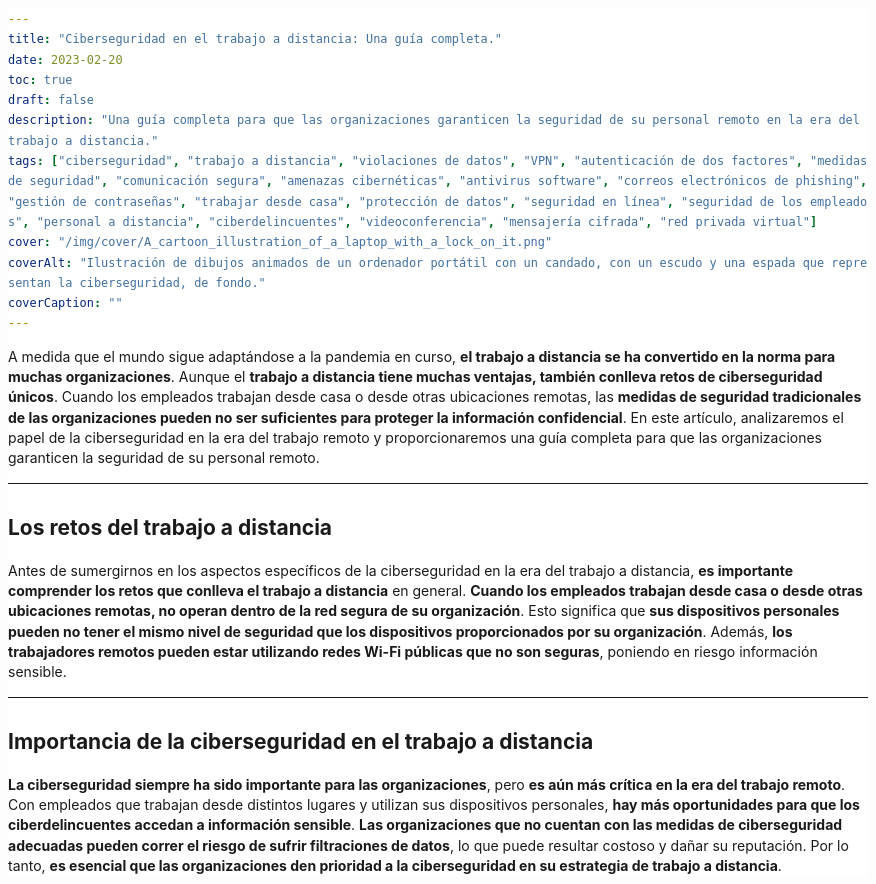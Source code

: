 ```yaml
---
title: "Ciberseguridad en el trabajo a distancia: Una guía completa."
date: 2023-02-20
toc: true
draft: false
description: "Una guía completa para que las organizaciones garanticen la seguridad de su personal remoto en la era del trabajo a distancia."
tags: ["ciberseguridad", "trabajo a distancia", "violaciones de datos", "VPN", "autenticación de dos factores", "medidas de seguridad", "comunicación segura", "amenazas cibernéticas", "antivirus software", "correos electrónicos de phishing", "gestión de contraseñas", "trabajar desde casa", "protección de datos", "seguridad en línea", "seguridad de los empleados", "personal a distancia", "ciberdelincuentes", "videoconferencia", "mensajería cifrada", "red privada virtual"]
cover: "/img/cover/A_cartoon_illustration_of_a_laptop_with_a_lock_on_it.png"
coverAlt: "Ilustración de dibujos animados de un ordenador portátil con un candado, con un escudo y una espada que representan la ciberseguridad, de fondo."
coverCaption: ""
---
```


A medida que el mundo sigue adaptándose a la pandemia en curso, **el trabajo a distancia se ha convertido en la norma para muchas organizaciones**. Aunque el **trabajo a distancia tiene muchas ventajas, también conlleva retos de ciberseguridad únicos**. Cuando los empleados trabajan desde casa o desde otras ubicaciones remotas, las **medidas de seguridad tradicionales de las organizaciones pueden no ser suficientes para proteger la información confidencial**. En este artículo, analizaremos el papel de la ciberseguridad en la era del trabajo remoto y proporcionaremos una guía completa para que las organizaciones garanticen la seguridad de su personal remoto.

______


## Los retos del trabajo a distancia

Antes de sumergirnos en los aspectos específicos de la ciberseguridad en la era del trabajo a distancia, **es importante comprender los retos que conlleva el trabajo a distancia** en general. **Cuando los empleados trabajan desde casa o desde otras ubicaciones remotas, no operan dentro de la red segura de su organización**. Esto significa que **sus dispositivos personales pueden no tener el mismo nivel de seguridad que los dispositivos proporcionados por su organización**. Además, **los trabajadores remotos pueden estar utilizando redes Wi-Fi públicas que no son seguras**, poniendo en riesgo información sensible.

______


## Importancia de la ciberseguridad en el trabajo a distancia

**La ciberseguridad siempre ha sido importante para las organizaciones**, pero **es aún más crítica en la era del trabajo remoto**. Con empleados que trabajan desde distintos lugares y utilizan sus dispositivos personales, **hay más oportunidades para que los ciberdelincuentes accedan a información sensible**. **Las organizaciones que no cuentan con las medidas de ciberseguridad adecuadas pueden correr el riesgo de sufrir filtraciones de datos**, lo que puede resultar costoso y dañar su reputación. Por lo tanto, **es esencial que las organizaciones den prioridad a la ciberseguridad en su estrategia de trabajo a distancia**.
